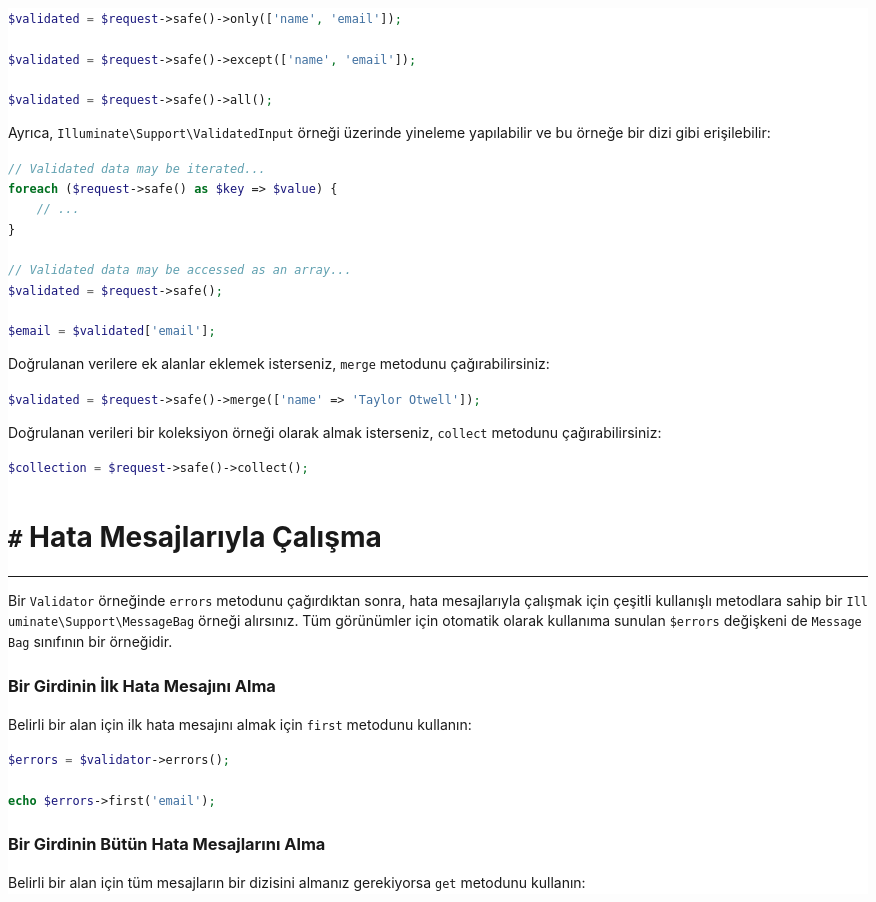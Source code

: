 ```php
$validated = $request->safe()->only(['name', 'email']);
 
$validated = $request->safe()->except(['name', 'email']);
 
$validated = $request->safe()->all();
```

Ayrıca, `Illuminate\Support\ValidatedInput` örneği üzerinde yineleme yapılabilir ve bu örneğe bir dizi gibi erişilebilir:

```php
// Validated data may be iterated...
foreach ($request->safe() as $key => $value) {
    // ...
}
 
// Validated data may be accessed as an array...
$validated = $request->safe();
 
$email = $validated['email'];
```

Doğrulanan verilere ek alanlar eklemek isterseniz, `merge` metodunu çağırabilirsiniz:

```php
$validated = $request->safe()->merge(['name' => 'Taylor Otwell']);
```

Doğrulanan verileri bir koleksiyon örneği olarak almak isterseniz, `collect` metodunu çağırabilirsiniz:

```php
$collection = $request->safe()->collect();
```

# `#` Hata Mesajlarıyla Çalışma
---
Bir `Validator` örneğinde `errors` metodunu çağırdıktan sonra, hata mesajlarıyla çalışmak için çeşitli kullanışlı metodlara sahip bir `Illuminate\Support\MessageBag` örneği alırsınız. Tüm görünümler için otomatik olarak kullanıma sunulan `$errors` değişkeni de `MessageBag` sınıfının bir örneğidir.

### Bir Girdinin İlk Hata Mesajını Alma

Belirli bir alan için ilk hata mesajını almak için `first` metodunu kullanın:

```php
$errors = $validator->errors();
 
echo $errors->first('email');
```

### Bir Girdinin Bütün Hata Mesajlarını Alma

Belirli bir alan için tüm mesajların bir dizisini almanız gerekiyorsa `get` metodunu kullanın:
